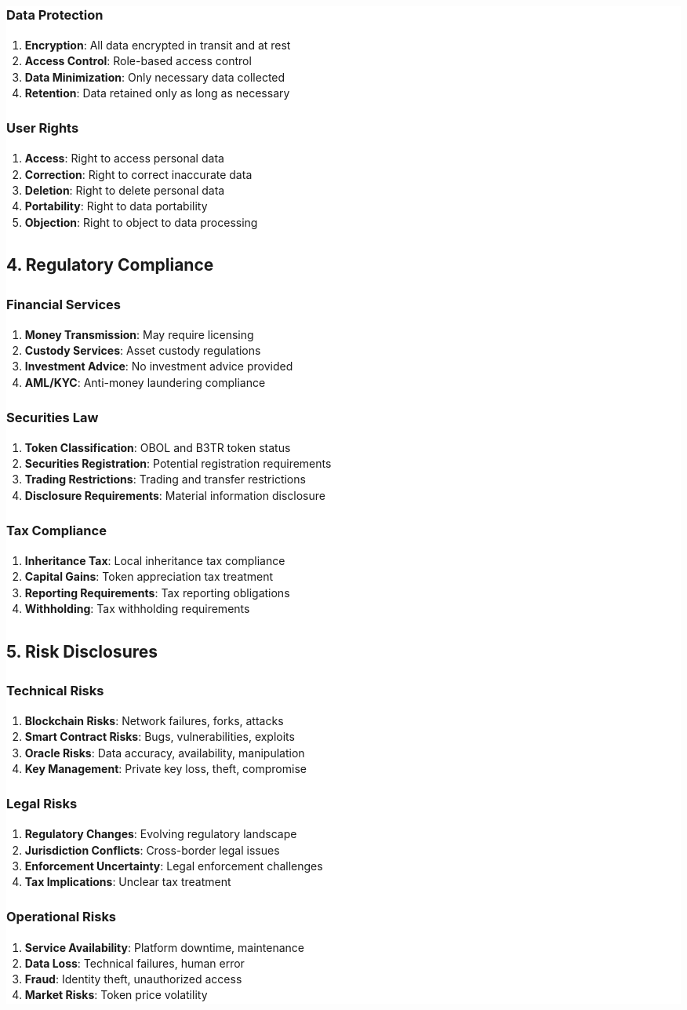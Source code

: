 ### Data Protection
1. **Encryption**: All data encrypted in transit and at rest
2. **Access Control**: Role-based access control
3. **Data Minimization**: Only necessary data collected
4. **Retention**: Data retained only as long as necessary

### User Rights
1. **Access**: Right to access personal data
2. **Correction**: Right to correct inaccurate data
3. **Deletion**: Right to delete personal data
4. **Portability**: Right to data portability
5. **Objection**: Right to object to data processing

## 4. Regulatory Compliance

### Financial Services
1. **Money Transmission**: May require licensing
2. **Custody Services**: Asset custody regulations
3. **Investment Advice**: No investment advice provided
4. **AML/KYC**: Anti-money laundering compliance

### Securities Law
1. **Token Classification**: OBOL and B3TR token status
2. **Securities Registration**: Potential registration requirements
3. **Trading Restrictions**: Trading and transfer restrictions
4. **Disclosure Requirements**: Material information disclosure

### Tax Compliance
1. **Inheritance Tax**: Local inheritance tax compliance
2. **Capital Gains**: Token appreciation tax treatment
3. **Reporting Requirements**: Tax reporting obligations
4. **Withholding**: Tax withholding requirements

## 5. Risk Disclosures

### Technical Risks
1. **Blockchain Risks**: Network failures, forks, attacks
2. **Smart Contract Risks**: Bugs, vulnerabilities, exploits
3. **Oracle Risks**: Data accuracy, availability, manipulation
4. **Key Management**: Private key loss, theft, compromise

### Legal Risks
1. **Regulatory Changes**: Evolving regulatory landscape
2. **Jurisdiction Conflicts**: Cross-border legal issues
3. **Enforcement Uncertainty**: Legal enforcement challenges
4. **Tax Implications**: Unclear tax treatment

### Operational Risks
1. **Service Availability**: Platform downtime, maintenance
2. **Data Loss**: Technical failures, human error
3. **Fraud**: Identity theft, unauthorized access
4. **Market Risks**: Token price volatility

